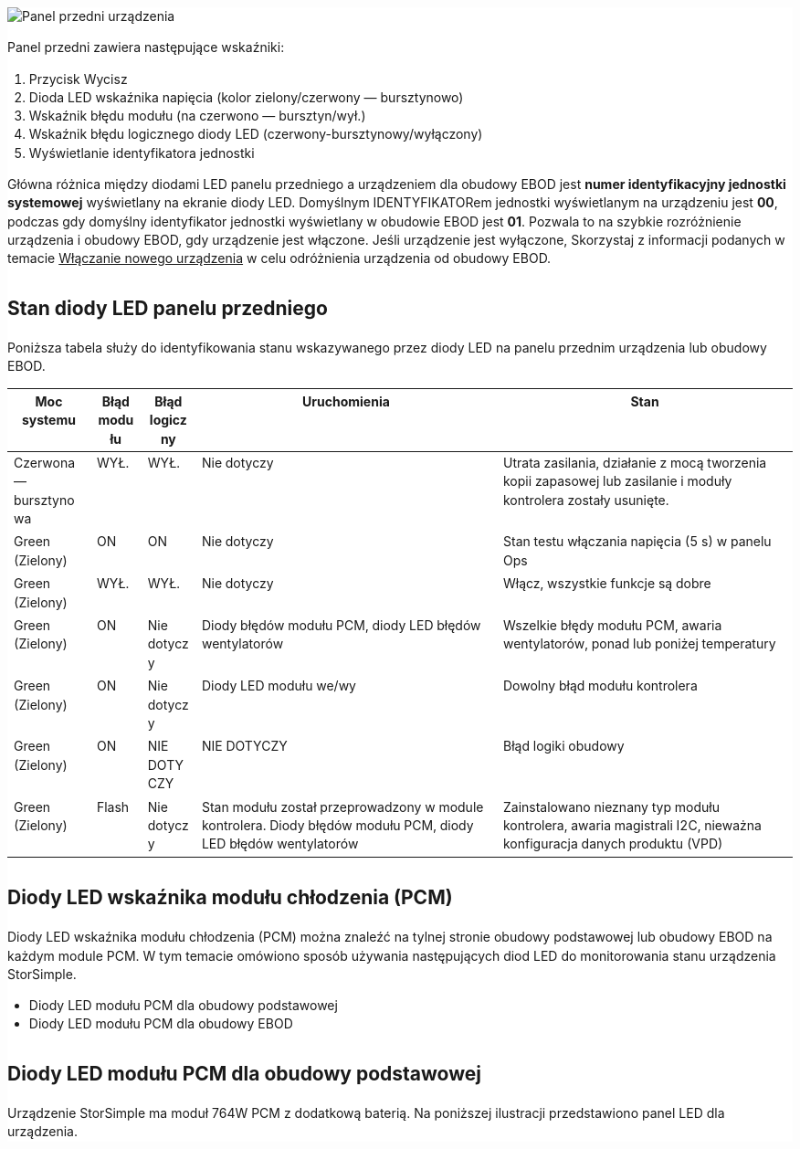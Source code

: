    ![Panel przedni urządzenia][1]

Panel przedni zawiera następujące wskaźniki:  

1. Przycisk Wycisz
2. Dioda LED wskaźnika napięcia (kolor zielony/czerwony — bursztynowo)
3. Wskaźnik błędu modułu (na czerwono — bursztyn/wył.)
4. Wskaźnik błędu logicznego diody LED (czerwony-bursztynowy/wyłączony)
5. Wyświetlanie identyfikatora jednostki  

Główna różnica między diodami LED panelu przedniego a urządzeniem dla obudowy EBOD jest **numer identyfikacyjny jednostki systemowej** wyświetlany na ekranie diody LED. Domyślnym IDENTYFIKATORem jednostki wyświetlanym na urządzeniu jest **00**, podczas gdy domyślny identyfikator jednostki wyświetlany w obudowie EBOD jest **01**. Pozwala to na szybkie rozróżnienie urządzenia i obudowy EBOD, gdy urządzenie jest włączone. Jeśli urządzenie jest wyłączone, Skorzystaj z informacji podanych w temacie [Włączanie nowego urządzenia](storsimple-turn-device-on-or-off.md#turn-on-a-new-device) w celu odróżnienia urządzenia od obudowy EBOD.  

## <a name="front-panel-led-status"></a>Stan diody LED panelu przedniego
Poniższa tabela służy do identyfikowania stanu wskazywanego przez diody LED na panelu przednim urządzenia lub obudowy EBOD.  

| Moc systemu | Błąd modułu | Błąd logiczny | Uruchomienia | Stan |
| --- | --- | --- | --- | --- |
| Czerwona — bursztynowa |WYŁ. |WYŁ. |Nie dotyczy |Utrata zasilania, działanie z mocą tworzenia kopii zapasowej lub zasilanie i moduły kontrolera zostały usunięte. |
| Green (Zielony) |ON |ON |Nie dotyczy |Stan testu włączania napięcia (5 s) w panelu Ops |
| Green (Zielony) |WYŁ. |WYŁ. |Nie dotyczy |Włącz, wszystkie funkcje są dobre |
| Green (Zielony) |ON |Nie dotyczy |Diody błędów modułu PCM, diody LED błędów wentylatorów |Wszelkie błędy modułu PCM, awaria wentylatorów, ponad lub poniżej temperatury |
| Green (Zielony) |ON |Nie dotyczy |Diody LED modułu we/wy |Dowolny błąd modułu kontrolera |
| Green (Zielony) |ON |NIE DOTYCZY |NIE DOTYCZY |Błąd logiki obudowy |
| Green (Zielony) |Flash |Nie dotyczy |Stan modułu został przeprowadzony w module kontrolera. Diody błędów modułu PCM, diody LED błędów wentylatorów |Zainstalowano nieznany typ modułu kontrolera, awaria magistrali I2C, nieważna konfiguracja danych produktu (VPD) |

## <a name="power-cooling-module-pcm-indicator-leds"></a>Diody LED wskaźnika modułu chłodzenia (PCM)
Diody LED wskaźnika modułu chłodzenia (PCM) można znaleźć na tylnej stronie obudowy podstawowej lub obudowy EBOD na każdym module PCM. W tym temacie omówiono sposób używania następujących diod LED do monitorowania stanu urządzenia StorSimple.  

* Diody LED modułu PCM dla obudowy podstawowej
* Diody LED modułu PCM dla obudowy EBOD

## <a name="pcm-leds-for-the-primary-enclosure"></a>Diody LED modułu PCM dla obudowy podstawowej
Urządzenie StorSimple ma moduł 764W PCM z dodatkową baterią. Na poniższej ilustracji przedstawiono panel LED dla urządzenia.  


[1]: ./media/storsimple-monitoring-indicators/storsimple-monitoring-indicators-IMAGE01.png
[2]: ./media/storsimple-monitoring-indicators/storsimple-monitoring-indicators-IMAGE02.png
[3]: ./media/storsimple-monitoring-indicators/storsimple-monitoring-indicators-IMAGE03.png
[4]: ./media/storsimple-monitoring-indicators/storsimple-monitoring-indicators-IMAGE04.png
[5]: ./media/storsimple-monitoring-indicators/storsimple-monitoring-indicators-IMAGE05.png
[6]: ./media/storsimple-monitoring-indicators/storsimple-monitoring-indicators-IMAGE06.png